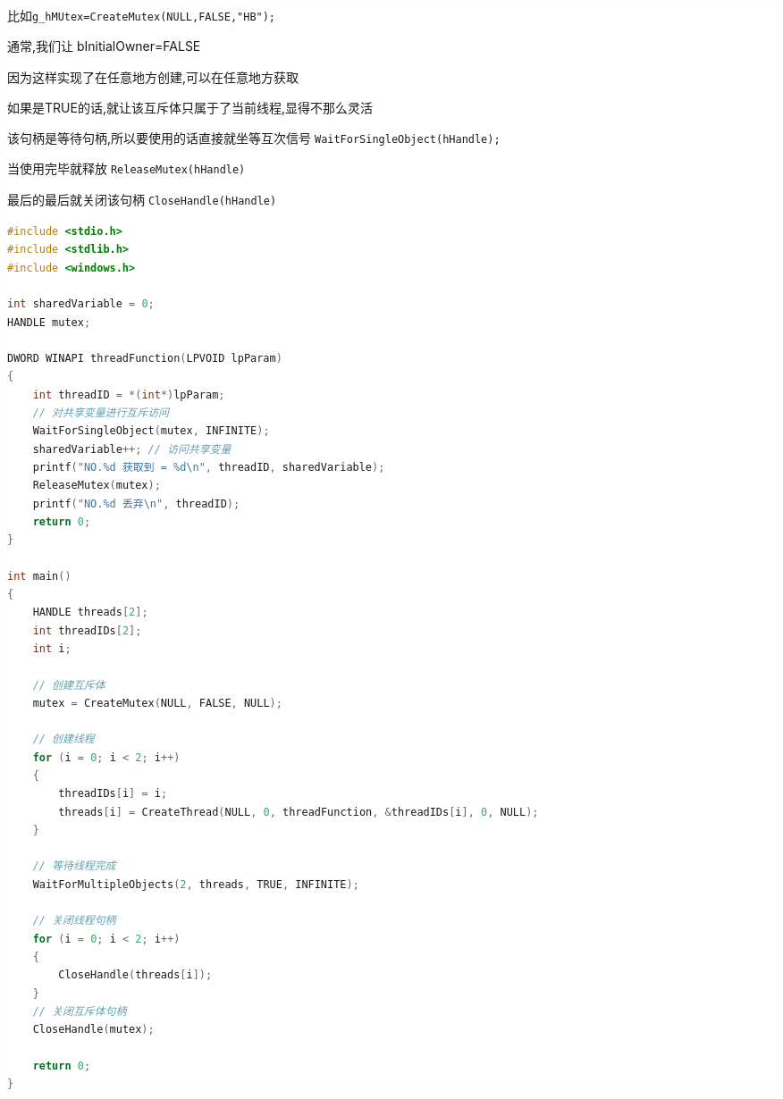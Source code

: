 比如`g_hMUtex=CreateMutex(NULL,FALSE,"HB");`

通常,我们让 bInitialOwner=FALSE

因为这样实现了在任意地方创建,可以在任意地方获取

如果是TRUE的话,就让该互斥体只属于了当前线程,显得不那么灵活

该句柄是等待句柄,所以要使用的话直接就坐等互次信号 `WaitForSingleObject(hHandle);`

当使用完毕就释放  `ReleaseMutex(hHandle)`

最后的最后就关闭该句柄 `CloseHandle(hHandle)`



```c
#include <stdio.h>
#include <stdlib.h>
#include <windows.h>

int sharedVariable = 0;
HANDLE mutex;

DWORD WINAPI threadFunction(LPVOID lpParam)
{
    int threadID = *(int*)lpParam;
    // 对共享变量进行互斥访问
    WaitForSingleObject(mutex, INFINITE);
    sharedVariable++; // 访问共享变量
    printf("NO.%d 获取到 = %d\n", threadID, sharedVariable);
    ReleaseMutex(mutex);
    printf("NO.%d 丢弃\n", threadID);
    return 0;
}

int main()
{
    HANDLE threads[2];
    int threadIDs[2];
    int i;

    // 创建互斥体
    mutex = CreateMutex(NULL, FALSE, NULL);

    // 创建线程
    for (i = 0; i < 2; i++)
    {
        threadIDs[i] = i;
        threads[i] = CreateThread(NULL, 0, threadFunction, &threadIDs[i], 0, NULL);
    }

    // 等待线程完成
    WaitForMultipleObjects(2, threads, TRUE, INFINITE);

    // 关闭线程句柄
    for (i = 0; i < 2; i++)
    {
        CloseHandle(threads[i]);
    }
    // 关闭互斥体句柄
    CloseHandle(mutex);

    return 0;
}

```
